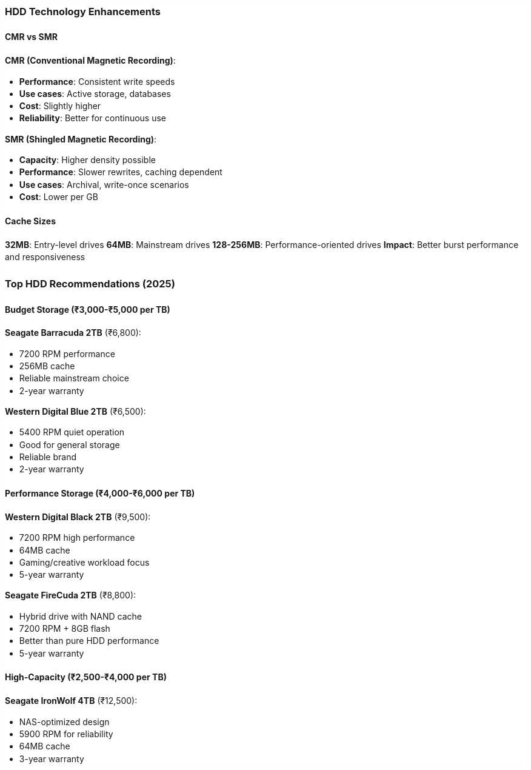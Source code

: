 ### HDD Technology Enhancements

#### CMR vs SMR
**CMR (Conventional Magnetic Recording)**:
- **Performance**: Consistent write speeds
- **Use cases**: Active storage, databases
- **Cost**: Slightly higher
- **Reliability**: Better for continuous use

**SMR (Shingled Magnetic Recording)**:
- **Capacity**: Higher density possible
- **Performance**: Slower rewrites, caching dependent
- **Use cases**: Archival, write-once scenarios
- **Cost**: Lower per GB

#### Cache Sizes
**32MB**: Entry-level drives
**64MB**: Mainstream drives
**128-256MB**: Performance-oriented drives
**Impact**: Better burst performance and responsiveness

### Top HDD Recommendations (2025)

#### Budget Storage (₹3,000-₹5,000 per TB)
**Seagate Barracuda 2TB** (₹6,800):
- 7200 RPM performance
- 256MB cache
- Reliable mainstream choice
- 2-year warranty

**Western Digital Blue 2TB** (₹6,500):
- 5400 RPM quiet operation
- Good for general storage
- Reliable brand
- 2-year warranty

#### Performance Storage (₹4,000-₹6,000 per TB)
**Western Digital Black 2TB** (₹9,500):
- 7200 RPM high performance
- 64MB cache
- Gaming/creative workload focus
- 5-year warranty

**Seagate FireCuda 2TB** (₹8,800):
- Hybrid drive with NAND cache
- 7200 RPM + 8GB flash
- Better than pure HDD performance
- 5-year warranty

#### High-Capacity (₹2,500-₹4,000 per TB)
**Seagate IronWolf 4TB** (₹12,500):
- NAS-optimized design
- 5900 RPM for reliability
- 64MB cache
- 3-year warranty
